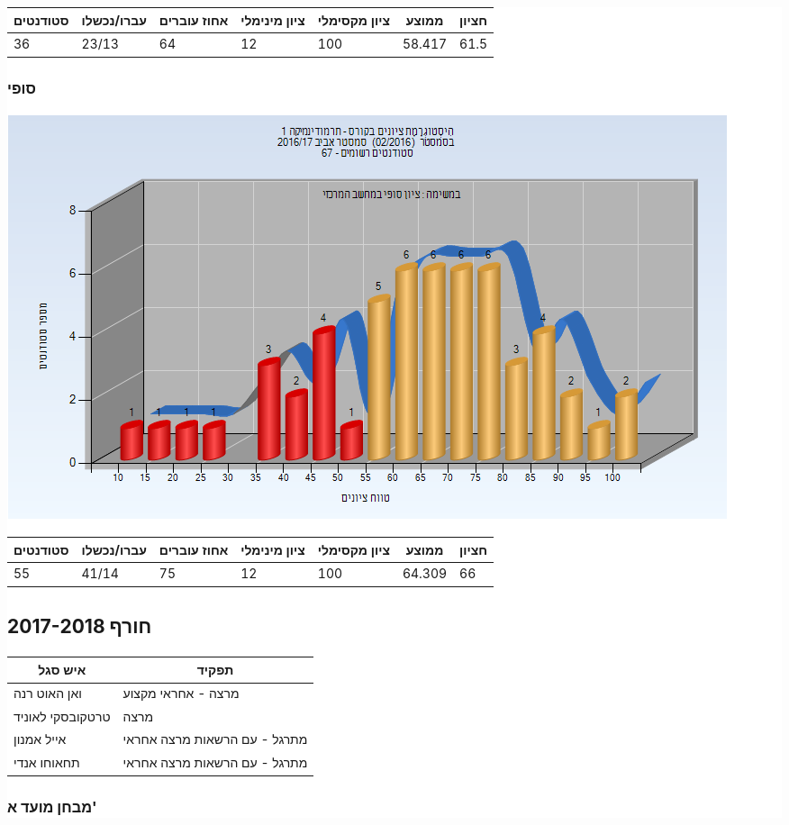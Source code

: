 | סטודנטים | עברו/נכשלו | אחוז עוברים | ציון מינימלי | ציון מקסימלי | ממוצע | חציון |
| ---- | ---- | ---- | ---- | ---- | ---- | ---- |
| 36 | 23/13 | 64 | 12 | 100 | 58.417 | 61.5 |

### סופי

![201602 Finals](201602/Finals.png)

| סטודנטים | עברו/נכשלו | אחוז עוברים | ציון מינימלי | ציון מקסימלי | ממוצע | חציון |
| ---- | ---- | ---- | ---- | ---- | ---- | ---- |
| 55 | 41/14 | 75 | 12 | 100 | 64.309 | 66 |

## חורף 2017-2018

| איש סגל | תפקיד |
| ---- | ---- |
| ואן האוט רנה | מרצה - אחראי מקצוע |
| טרטקובסקי לאוניד | מרצה |
| אייל אמנון | מתרגל - עם הרשאות מרצה אחראי |
| תחאוחו אנדי | מתרגל - עם הרשאות מרצה אחראי |

### מבחן מועד א'
